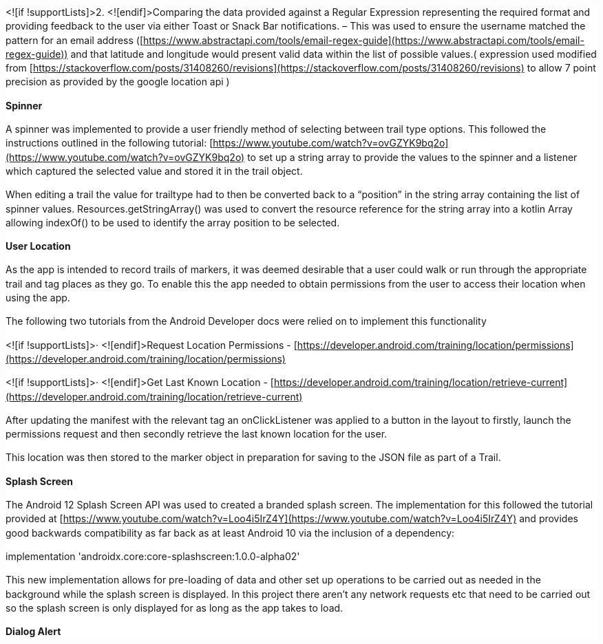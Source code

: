 <![if !supportLists]>2. <![endif]>Comparing the data provided against a Regular Expression representing the required format and providing feedback to the user via either Toast or Snack Bar notifications. – This was used to ensure the username matched the pattern for an email address ([https://www.abstractapi.com/tools/email-regex-guide](https://www.abstractapi.com/tools/email-regex-guide)) and that latitude and longitude would present valid data within the list of possible values.( expression used modified from [https://stackoverflow.com/posts/31408260/revisions](https://stackoverflow.com/posts/31408260/revisions) to allow 7 point precision as provided by the google location api )

**Spinner**

A spinner was implemented to provide a user friendly method of selecting between trail type options. This followed the instructions outlined in the following tutorial: [https://www.youtube.com/watch?v=ovGZYK9bq2o](https://www.youtube.com/watch?v=ovGZYK9bq2o) to set up a string array to provide the values to the spinner and a listener which captured the selected value and stored it in the trail object.

When editing a trail the value for trailtype had to then be converted back to a “position” in the string array containing the list of spinner values. Resources.getStringArray() was used to convert the resource reference for the string array into a kotlin Array allowing indexOf() to be used to identify the array position to be selected.

**User Location**

As the app is intended to record trails of markers, it was deemed desirable that a user could walk or run through the appropriate trail and tag places as they go. To enable this the app needed to obtain permissions from the user to access their location when using the app.

The following two tutorials from the Android Developer docs were relied on to implement this functionality

<![if !supportLists]>· <![endif]>Request Location Permissions - [https://developer.android.com/training/location/permissions](https://developer.android.com/training/location/permissions)

<![if !supportLists]>· <![endif]>Get Last Known Location - [https://developer.android.com/training/location/retrieve-current](https://developer.android.com/training/location/retrieve-current)

After updating the manifest with the relevant <uses-permission> tag an onClickListener was applied to a button in the layout to firstly, launch the permissions request and then secondly retrieve the last known location for the user.

This location was then stored to the marker object in preparation for saving to the JSON file as part of a Trail.

**Splash Screen**

The Android 12 Splash Screen API was used to created a branded splash screen. The implementation for this followed the tutorial provided at [https://www.youtube.com/watch?v=Loo4i5IrZ4Y](https://www.youtube.com/watch?v=Loo4i5IrZ4Y) and provides good backwards compatibility as far back as at least Android 10 via the inclusion of a dependency:

implementation 'androidx.core:core-splashscreen:1.0.0-alpha02'

This new implementation allows for pre-loading of data and other set up operations to be carried out as needed in the background while the splash screen is displayed. In this project there aren’t any network requests etc that need to be carried out so the splash screen is only displayed for as long as the app takes to load.

**Dialog Alert**
